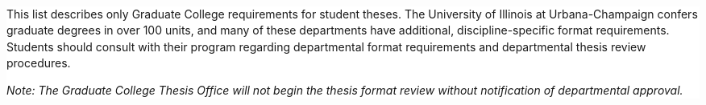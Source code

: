 This list describes only Graduate College requirements for student
theses. The University of Illinois at Urbana-Champaign confers graduate
degrees in over 100 units, and many of these departments have
additional, discipline-specific format requirements. Students should
consult with their program regarding departmental format requirements
and departmental thesis review procedures.

*Note: The Graduate College Thesis Office will not begin the thesis
format review without notification of departmental approval.*

